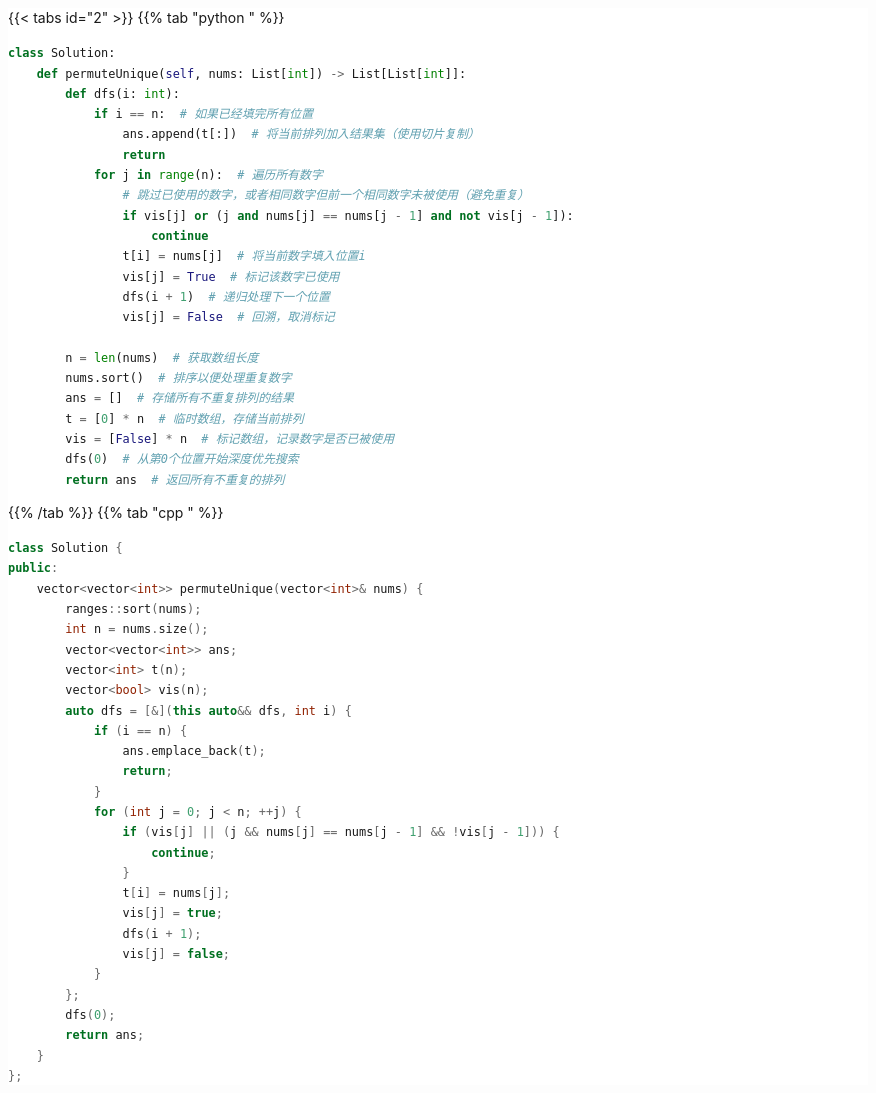 {{< tabs id="2" >}}
{{% tab "python " %}}

```python
class Solution:
    def permuteUnique(self, nums: List[int]) -> List[List[int]]:
        def dfs(i: int):
            if i == n:  # 如果已经填完所有位置
                ans.append(t[:])  # 将当前排列加入结果集（使用切片复制）
                return
            for j in range(n):  # 遍历所有数字
                # 跳过已使用的数字，或者相同数字但前一个相同数字未被使用（避免重复）
                if vis[j] or (j and nums[j] == nums[j - 1] and not vis[j - 1]):
                    continue
                t[i] = nums[j]  # 将当前数字填入位置i
                vis[j] = True  # 标记该数字已使用
                dfs(i + 1)  # 递归处理下一个位置
                vis[j] = False  # 回溯，取消标记

        n = len(nums)  # 获取数组长度
        nums.sort()  # 排序以便处理重复数字
        ans = []  # 存储所有不重复排列的结果
        t = [0] * n  # 临时数组，存储当前排列
        vis = [False] * n  # 标记数组，记录数字是否已被使用
        dfs(0)  # 从第0个位置开始深度优先搜索
        return ans  # 返回所有不重复的排列
```

{{% /tab %}}
{{% tab "cpp " %}}

```cpp 
class Solution {
public:
    vector<vector<int>> permuteUnique(vector<int>& nums) {
        ranges::sort(nums);
        int n = nums.size();
        vector<vector<int>> ans;
        vector<int> t(n);
        vector<bool> vis(n);
        auto dfs = [&](this auto&& dfs, int i) {
            if (i == n) {
                ans.emplace_back(t);
                return;
            }
            for (int j = 0; j < n; ++j) {
                if (vis[j] || (j && nums[j] == nums[j - 1] && !vis[j - 1])) {
                    continue;
                }
                t[i] = nums[j];
                vis[j] = true;
                dfs(i + 1);
                vis[j] = false;
            }
        };
        dfs(0);
        return ans;
    }
}; 
```
